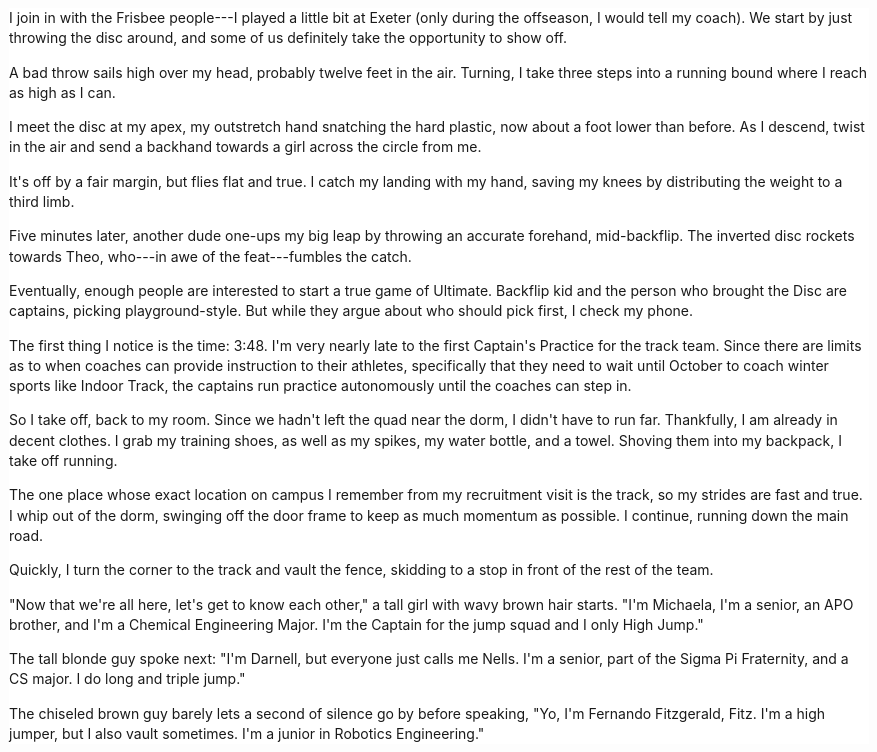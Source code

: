 I join in with the Frisbee people---I played a little bit at Exeter
(only during the offseason, I would tell my coach). We start by just
throwing the disc around, and some of us definitely take the opportunity
to show off.

A bad throw sails high over my head, probably twelve feet in the air.
Turning, I take three steps into a running bound where I reach as high
as I can.

I meet the disc at my apex, my outstretch hand snatching the hard
plastic, now about a foot lower than before. As I descend, twist in the
air and send a backhand towards a girl across the circle from me.

It's off by a fair margin, but flies flat and true. I catch my landing
with my hand, saving my knees by distributing the weight to a third
limb.

Five minutes later, another dude one-ups my big leap by throwing an
accurate forehand, mid-backflip. The inverted disc rockets towards
Theo, who---in awe of the feat---fumbles the catch.

Eventually, enough people are interested to start a true game of
Ultimate. Backflip kid and the person who brought the Disc are captains,
picking playground-style. But while they argue about who should pick
first, I check my phone.

The first thing I notice is the time: 3:48. I'm very nearly late to the
first Captain's Practice for the track team. Since there are limits as
to when coaches can provide instruction to their athletes, specifically
that they need to wait until October to coach winter sports like Indoor
Track, the captains run practice autonomously until the coaches can step
in.

So I take off, back to my room. Since we hadn't left the quad near the
dorm, I didn't have to run far. Thankfully, I am already in decent
clothes. I grab my training shoes, as well as my spikes, my water
bottle, and a towel. Shoving them into my backpack, I take off running.

The one place whose exact location on campus I remember from my
recruitment visit is the track, so my strides are fast and true. I whip
out of the dorm, swinging off the door frame to keep as much momentum as
possible. I continue, running down the main road.

Quickly, I turn the corner to the track and vault the fence, skidding to
a stop in front of the rest of the team.

"Now that we're all here, let's get to know each other," a tall girl
with wavy brown hair starts. "I'm Michaela, I'm a senior, an APO
brother, and I'm a Chemical Engineering Major. I'm the Captain for the
jump squad and I only High Jump."

The tall blonde guy spoke next: "I'm Darnell, but everyone just calls me
Nells. I'm a senior, part of the Sigma Pi Fraternity, and a CS major. I
do long and triple jump."

The chiseled brown guy barely lets a second of silence go by before
speaking, "Yo, I'm Fernando Fitzgerald, Fitz. I'm a high jumper, but I
also vault sometimes. I'm a junior in Robotics Engineering."
